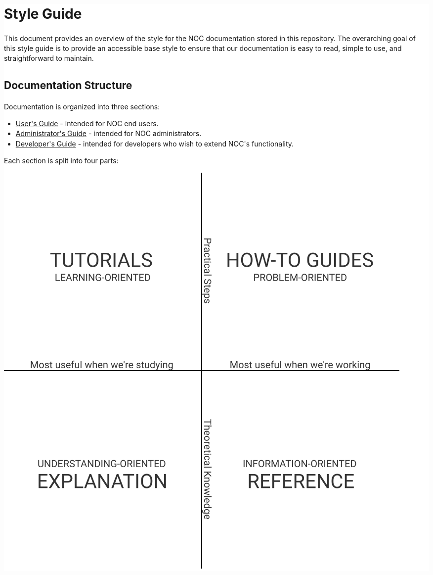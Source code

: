 # Style Guide

This document provides an overview of the style for the NOC
documentation stored in this repository. The overarching goal of this style guide
is to provide an accessible base style to ensure that our documentation is easy to read,
simple to use, and straightforward to maintain.

## Documentation Structure

Documentation is organized into three sections:

- [User's Guide](../../user/index.md) - intended for NOC end users.
- [Administrator's Guide](../../admin/index.md) - intended for NOC administrators.
- [Developer's Guide](../../dev/index.md) - intended for developers who wish
  to extend NOC's functionality.

Each section is split into four parts:

![Docs Structure](doc-structure.svg)
